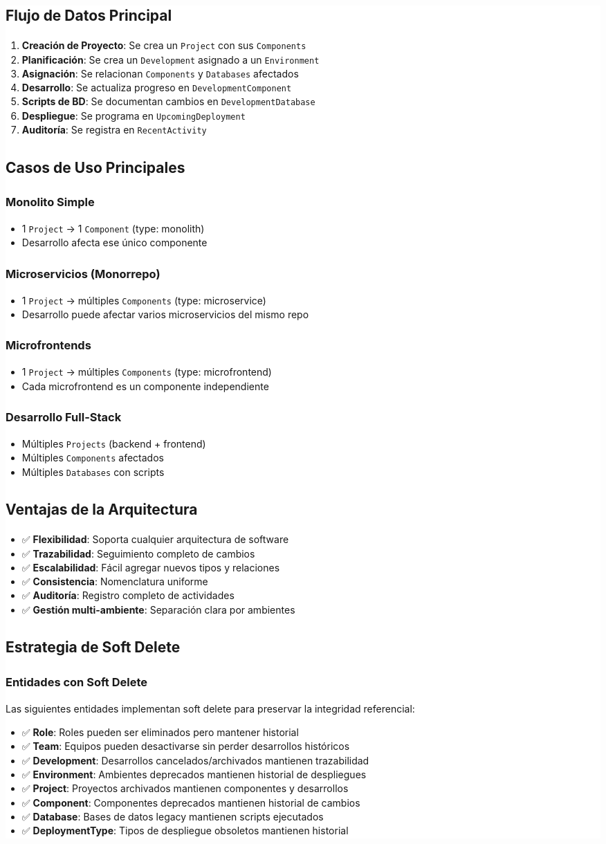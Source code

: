 ## Flujo de Datos Principal

1. **Creación de Proyecto**: Se crea un `Project` con sus `Components`
2. **Planificación**: Se crea un `Development` asignado a un `Environment`
3. **Asignación**: Se relacionan `Components` y `Databases` afectados
4. **Desarrollo**: Se actualiza progreso en `DevelopmentComponent`
5. **Scripts de BD**: Se documentan cambios en `DevelopmentDatabase`
6. **Despliegue**: Se programa en `UpcomingDeployment`
7. **Auditoría**: Se registra en `RecentActivity`

## Casos de Uso Principales

### Monolito Simple
- 1 `Project` → 1 `Component` (type: monolith)
- Desarrollo afecta ese único componente

### Microservicios (Monorrepo)
- 1 `Project` → múltiples `Components` (type: microservice)
- Desarrollo puede afectar varios microservicios del mismo repo

### Microfrontends
- 1 `Project` → múltiples `Components` (type: microfrontend)
- Cada microfrontend es un componente independiente

### Desarrollo Full-Stack
- Múltiples `Projects` (backend + frontend)
- Múltiples `Components` afectados
- Múltiples `Databases` con scripts

## Ventajas de la Arquitectura

- ✅ **Flexibilidad**: Soporta cualquier arquitectura de software
- ✅ **Trazabilidad**: Seguimiento completo de cambios
- ✅ **Escalabilidad**: Fácil agregar nuevos tipos y relaciones
- ✅ **Consistencia**: Nomenclatura uniforme
- ✅ **Auditoría**: Registro completo de actividades
- ✅ **Gestión multi-ambiente**: Separación clara por ambientes

## Estrategia de Soft Delete

### Entidades con Soft Delete
Las siguientes entidades implementan soft delete para preservar la integridad referencial:

- ✅ **Role**: Roles pueden ser eliminados pero mantener historial
- ✅ **Team**: Equipos pueden desactivarse sin perder desarrollos históricos  
- ✅ **Development**: Desarrollos cancelados/archivados mantienen trazabilidad
- ✅ **Environment**: Ambientes deprecados mantienen historial de despliegues
- ✅ **Project**: Proyectos archivados mantienen componentes y desarrollos
- ✅ **Component**: Componentes deprecados mantienen historial de cambios
- ✅ **Database**: Bases de datos legacy mantienen scripts ejecutados
- ✅ **DeploymentType**: Tipos de despliegue obsoletos mantienen historial
